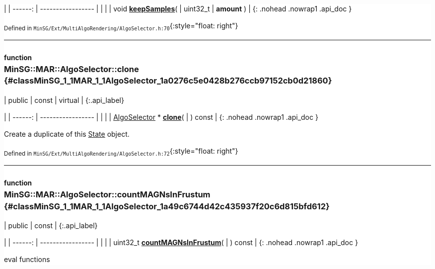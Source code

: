 |
| ------: | ----------------- |
|  |
| void **[keepSamples](#classMinSG_1_1MAR_1_1AlgoSelector_1a8ea3c84bb62c9578c40c63f9a2663ff3)**( | uint32_t | **amount** ) |
{: .nohead .nowrap1 .api_doc }





<sub>Defined in `MinSG/Ext/MultiAlgoRendering/AlgoSelector.h:70`</sub>{:style="float: right"}

-------------------------------------------------------------------

### <small>function</small><br/> MinSG::MAR::AlgoSelector::clone {#classMinSG_1_1MAR_1_1AlgoSelector_1a0276c5e0428b276ccb97152cb0d21860}

| public | const | virtual |
{:.api_label}

|
| ------: | ----------------- |
|  |
| [AlgoSelector](classMinSG_1_1MAR_1_1AlgoSelector) * **[clone](#classMinSG_1_1MAR_1_1AlgoSelector_1a0276c5e0428b276ccb97152cb0d21860)**( |  ) const |
{: .nohead .nowrap1 .api_doc }

Create a duplicate of this [State](classMinSG_1_1State) object.





<sub>Defined in `MinSG/Ext/MultiAlgoRendering/AlgoSelector.h:72`</sub>{:style="float: right"}

-------------------------------------------------------------------

### <small>function</small><br/> MinSG::MAR::AlgoSelector::countMAGNsInFrustum {#classMinSG_1_1MAR_1_1AlgoSelector_1a49c6744d42c435937f20c6d815bfd612}

| public | const |
{:.api_label}

|
| ------: | ----------------- |
|  |
| uint32_t **[countMAGNsInFrustum](#classMinSG_1_1MAR_1_1AlgoSelector_1a49c6744d42c435937f20c6d815bfd612)**( |  ) const |
{: .nohead .nowrap1 .api_doc }

eval functions


